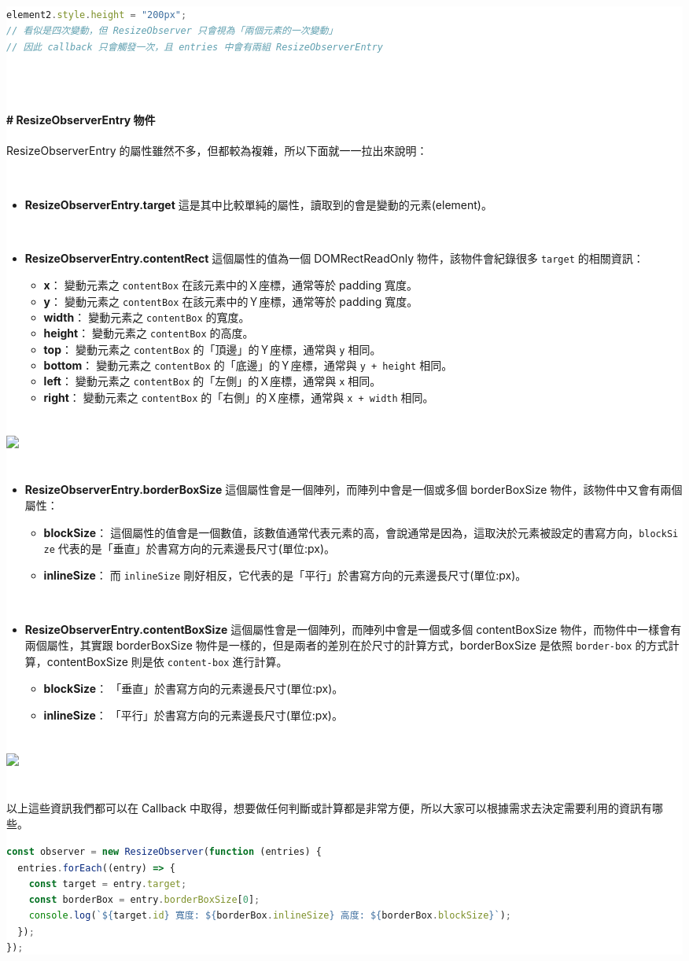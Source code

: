 ```javascript
element2.style.height = "200px";
// 看似是四次變動，但 ResizeObserver 只會視為「兩個元素的一次變動」
// 因此 callback 只會觸發一次，且 entries 中會有兩組 ResizeObserverEntry
```

<br/><br/>

#### # ResizeObserverEntry 物件

ResizeObserverEntry 的屬性雖然不多，但都較為複雜，所以下面就一一拉出來說明：

<br/>

- **ResizeObserverEntry.target**
  這是其中比較單純的屬性，讀取到的會是變動的元素(element)。

<br/>

- **ResizeObserverEntry.contentRect**
  這個屬性的值為一個 DOMRectReadOnly 物件，該物件會紀錄很多 `target` 的相關資訊：

  - **x**： 變動元素之 `contentBox` 在該元素中的Ｘ座標，通常等於 padding 寬度。
  - **y**： 變動元素之 `contentBox` 在該元素中的Ｙ座標，通常等於 padding 寬度。
  - **width**： 變動元素之 `contentBox` 的寬度。
  - **height**： 變動元素之 `contentBox` 的高度。
  - **top**： 變動元素之 `contentBox` 的「頂邊」的Ｙ座標，通常與 `y` 相同。
  - **bottom**： 變動元素之 `contentBox` 的「底邊」的Ｙ座標，通常與 `y + height` 相同。
  - **left**： 變動元素之 `contentBox` 的「左側」的Ｘ座標，通常與 `x` 相同。
  - **right**： 變動元素之 `contentBox` 的「右側」的Ｘ座標，通常與 `x + width` 相同。

<img src="rect.png" style="max-width: 600px; margin: 24px auto;" />

<br/>

- **ResizeObserverEntry.borderBoxSize**
  這個屬性會是一個陣列，而陣列中會是一個或多個 borderBoxSize 物件，該物件中又會有兩個屬性：

  - **blockSize**： 這個屬性的值會是一個數值，該數值通常代表元素的高，會說通常是因為，這取決於元素被設定的書寫方向，`blockSize` 代表的是「垂直」於書寫方向的元素邊長尺寸(單位:px)。

  - **inlineSize**： 而 `inlineSize` 剛好相反，它代表的是「平行」於書寫方向的元素邊長尺寸(單位:px)。

<br/>

- **ResizeObserverEntry.contentBoxSize**
  這個屬性會是一個陣列，而陣列中會是一個或多個 contentBoxSize 物件，而物件中一樣會有兩個屬性，其實跟 borderBoxSize 物件是一樣的，但是兩者的差別在於尺寸的計算方式，borderBoxSize 是依照 `border-box` 的方式計算，contentBoxSize 則是依 `content-box` 進行計算。

  - **blockSize**： 「垂直」於書寫方向的元素邊長尺寸(單位:px)。

  - **inlineSize**： 「平行」於書寫方向的元素邊長尺寸(單位:px)。

<img src="box.png" style="max-width: 600px; margin: 24px auto;" />

以上這些資訊我們都可以在 Callback 中取得，想要做任何判斷或計算都是非常方便，所以大家可以根據需求去決定需要利用的資訊有哪些。

```javascript
const observer = new ResizeObserver(function (entries) {
  entries.forEach((entry) => {
    const target = entry.target;
    const borderBox = entry.borderBoxSize[0];
    console.log(`${target.id} 寬度: ${borderBox.inlineSize} 高度: ${borderBox.blockSize}`);
  });
});
```
